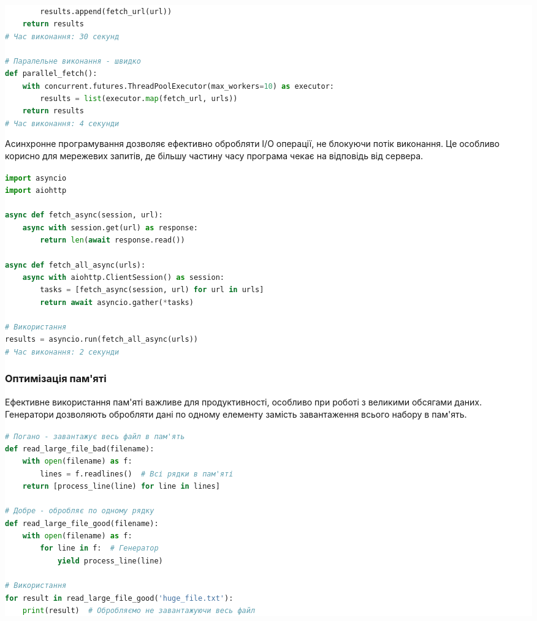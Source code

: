 ```python
        results.append(fetch_url(url))
    return results
# Час виконання: 30 секунд

# Паралельне виконання - швидко
def parallel_fetch():
    with concurrent.futures.ThreadPoolExecutor(max_workers=10) as executor:
        results = list(executor.map(fetch_url, urls))
    return results
# Час виконання: 4 секунди
```

Асинхронне програмування дозволяє ефективно обробляти I/O операції, не блокуючи потік виконання. Це особливо корисно для мережевих запитів, де більшу частину часу програма чекає на відповідь від сервера.

```python
import asyncio
import aiohttp

async def fetch_async(session, url):
    async with session.get(url) as response:
        return len(await response.read())

async def fetch_all_async(urls):
    async with aiohttp.ClientSession() as session:
        tasks = [fetch_async(session, url) for url in urls]
        return await asyncio.gather(*tasks)

# Використання
results = asyncio.run(fetch_all_async(urls))
# Час виконання: 2 секунди
```

### Оптимізація пам'яті

Ефективне використання пам'яті важливе для продуктивності, особливо при роботі з великими обсягами даних. Генератори дозволяють обробляти дані по одному елементу замість завантаження всього набору в пам'ять.

```python
# Погано - завантажує весь файл в пам'ять
def read_large_file_bad(filename):
    with open(filename) as f:
        lines = f.readlines()  # Всі рядки в пам'яті
    return [process_line(line) for line in lines]

# Добре - обробляє по одному рядку
def read_large_file_good(filename):
    with open(filename) as f:
        for line in f:  # Генератор
            yield process_line(line)

# Використання
for result in read_large_file_good('huge_file.txt'):
    print(result)  # Обробляємо не завантажуючи весь файл
```
